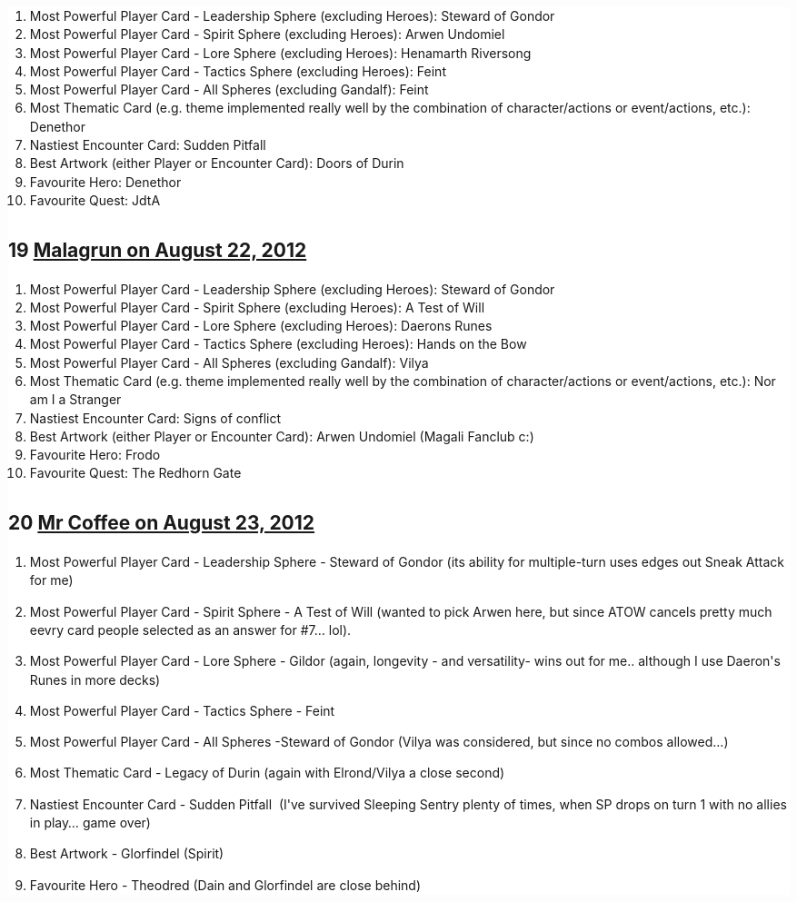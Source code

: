 1. Most Powerful Player Card - Leadership Sphere (excluding Heroes): Steward of Gondor
2. Most Powerful Player Card - Spirit Sphere (excluding Heroes): Arwen Undomiel
3. Most Powerful Player Card - Lore Sphere (excluding Heroes): Henamarth Riversong
4. Most Powerful Player Card - Tactics Sphere (excluding Heroes): Feint
5. Most Powerful Player Card - All Spheres (excluding Gandalf): Feint
6. Most Thematic Card (e.g. theme implemented really well by the combination of character/actions or event/actions, etc.): Denethor
7. Nastiest Encounter Card: Sudden Pitfall
8. Best Artwork (either Player or Encounter Card): Doors of Durin
9. Favourite Hero: Denethor
10. Favourite Quest: JdtA

## 19 [Malagrun on August 22, 2012](https://community.fantasyflightgames.com/topic/69424-one-card-to-rule-them-all-august-2012-card-poll/?do=findComment&comment=679464)

1. Most Powerful Player Card - Leadership Sphere (excluding Heroes): Steward of Gondor
2. Most Powerful Player Card - Spirit Sphere (excluding Heroes): A Test of Will
3. Most Powerful Player Card - Lore Sphere (excluding Heroes): Daerons Runes
4. Most Powerful Player Card - Tactics Sphere (excluding Heroes): Hands on the Bow
5. Most Powerful Player Card - All Spheres (excluding Gandalf): Vilya
6. Most Thematic Card (e.g. theme implemented really well by the combination of character/actions or event/actions, etc.): Nor am I a Stranger
7. Nastiest Encounter Card: Signs of conflict
8. Best Artwork (either Player or Encounter Card): Arwen Undomiel (Magali Fanclub c:)
9. Favourite Hero: Frodo
10. Favourite Quest: The Redhorn Gate

## 20 [Mr Coffee on August 23, 2012](https://community.fantasyflightgames.com/topic/69424-one-card-to-rule-them-all-august-2012-card-poll/?do=findComment&comment=680544)

1. Most Powerful Player Card - Leadership Sphere - Steward of Gondor (its ability for multiple-turn uses edges out Sneak Attack for me)

2. Most Powerful Player Card - Spirit Sphere - A Test of Will (wanted to pick Arwen here, but since ATOW cancels pretty much eevry card people selected as an answer for #7… lol).

3. Most Powerful Player Card - Lore Sphere - Gildor (again, longevity - and versatility- wins out for me.. although I use Daeron's Runes in more decks)

4. Most Powerful Player Card - Tactics Sphere - Feint

5. Most Powerful Player Card - All Spheres -Steward of Gondor (Vilya was considered, but since no combos allowed…)

6. Most Thematic Card - Legacy of Durin (again with Elrond/Vilya a close second)

7. Nastiest Encounter Card - Sudden Pitfall  (I've survived Sleeping Sentry plenty of times, when SP drops on turn 1 with no allies in play… game over)

8. Best Artwork - Glorfindel (Spirit)

9. Favourite Hero - Theodred (Dain and Glorfindel are close behind)
